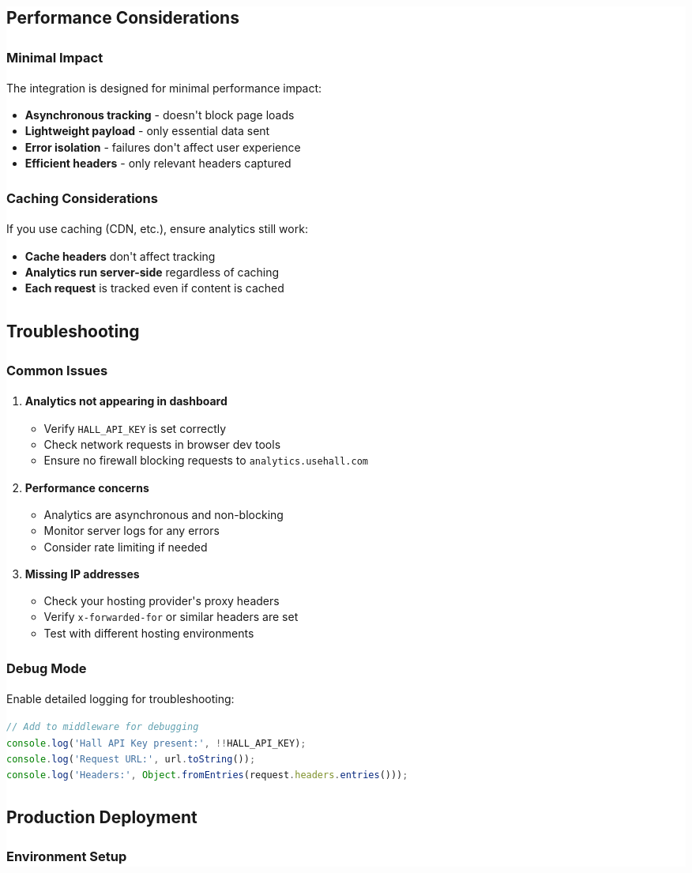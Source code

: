 ## Performance Considerations

### Minimal Impact

The integration is designed for minimal performance impact:

- **Asynchronous tracking** - doesn't block page loads
- **Lightweight payload** - only essential data sent
- **Error isolation** - failures don't affect user experience
- **Efficient headers** - only relevant headers captured

### Caching Considerations

If you use caching (CDN, etc.), ensure analytics still work:

- **Cache headers** don't affect tracking
- **Analytics run server-side** regardless of caching
- **Each request** is tracked even if content is cached

## Troubleshooting

### Common Issues

1. **Analytics not appearing in dashboard**
   - Verify `HALL_API_KEY` is set correctly
   - Check network requests in browser dev tools
   - Ensure no firewall blocking requests to `analytics.usehall.com`

2. **Performance concerns**
   - Analytics are asynchronous and non-blocking
   - Monitor server logs for any errors
   - Consider rate limiting if needed

3. **Missing IP addresses**
   - Check your hosting provider's proxy headers
   - Verify `x-forwarded-for` or similar headers are set
   - Test with different hosting environments

### Debug Mode

Enable detailed logging for troubleshooting:

```typescript
// Add to middleware for debugging
console.log('Hall API Key present:', !!HALL_API_KEY);
console.log('Request URL:', url.toString());
console.log('Headers:', Object.fromEntries(request.headers.entries()));
```

## Production Deployment

### Environment Setup
